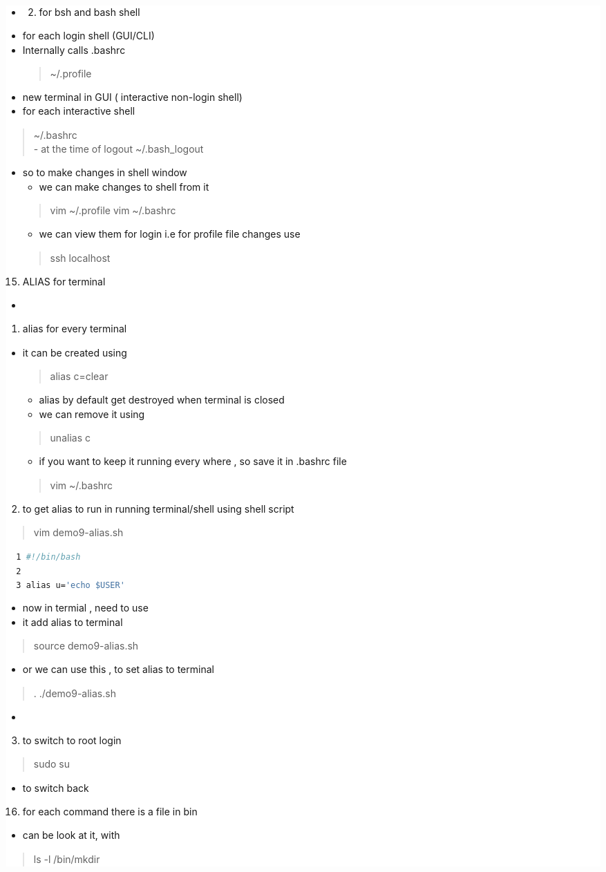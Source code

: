   +  2. for bsh and bash shell
  * for each login shell (GUI/CLI)
  * Internally calls .bashrc
     > ~/.profile     
  * new terminal in GUI ( interactive non-login shell)
  * for each interactive shell 
   > ~/.bashrc  
     - at the time of logout 
   > ~/.bash_logout 

 + so to make changes in shell window 
    - we can make changes to shell from it 
    > vim ~/.profile
    > vim ~/.bashrc
    + we can view them for login i.e for profile file changes use
    > ssh localhost    
    > 
    
```sh

```
15. ALIAS for terminal 
+
1. alias for every terminal 
- it  can be created using
  > alias c=clear
  * alias by default get destroyed when terminal is closed
  * we can remove it using 
  > unalias c
  * if you want to keep it running every where , so save it in .bashrc file 
  > vim ~/.bashrc

2. to get alias to run in running terminal/shell using shell script
> vim demo9-alias.sh
```sh
  1 #!/bin/bash
  2 
  3 alias u='echo $USER'
```
- now in termial , need to  use 
- it add alias to terminal 
> source demo9-alias.sh
- or we can use this , to set alias to terminal  
> . ./demo9-alias.sh
-   

3. to switch to root login 
 > sudo su
- to switch back  


16.  for each command  there is a file in bin 
- can be look at it,  with 
> ls -l /bin/mkdir 






